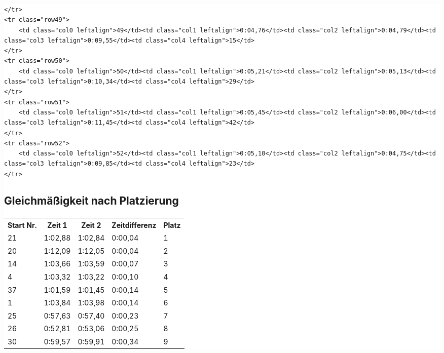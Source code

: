 	</tr>
	<tr class="row49">
		<td class="col0 leftalign">49</td><td class="col1 leftalign">0:04,76</td><td class="col2 leftalign">0:04,79</td><td class="col3 leftalign">0:09,55</td><td class="col4 leftalign">15</td>
	</tr>
	<tr class="row50">
		<td class="col0 leftalign">50</td><td class="col1 leftalign">0:05,21</td><td class="col2 leftalign">0:05,13</td><td class="col3 leftalign">0:10,34</td><td class="col4 leftalign">29</td>
	</tr>
	<tr class="row51">
		<td class="col0 leftalign">51</td><td class="col1 leftalign">0:05,45</td><td class="col2 leftalign">0:06,00</td><td class="col3 leftalign">0:11,45</td><td class="col4 leftalign">42</td>
	</tr>
	<tr class="row52">
		<td class="col0 leftalign">52</td><td class="col1 leftalign">0:05,10</td><td class="col2 leftalign">0:04,75</td><td class="col3 leftalign">0:09,85</td><td class="col4 leftalign">23</td>
	</tr>
</table>

## Gleichmäßigkeit nach Platzierung
<table class="table_results">
	<tr class="row0">
		<th class="col0 leftalign">Start Nr.</th><th class="col1 leftalign">Zeit 1</th><th class="col2 leftalign">Zeit 2</th><th class="col3 leftalign">Zeitdifferenz</th><th class="col4 leftalign">Platz</th>
	</tr>
	<tr class="row1">
		<td class="col0 leftalign">21</td><td class="col1 leftalign">1:02,88</td><td class="col2 leftalign">1:02,84</td><td class="col3 leftalign">0:00,04</td><td class="col4 leftalign">1</td>
	</tr>
	<tr class="row2">
		<td class="col0 leftalign">20</td><td class="col1 leftalign">1:12,09</td><td class="col2 leftalign">1:12,05</td><td class="col3 leftalign">0:00,04</td><td class="col4 leftalign">2</td>
	</tr>
	<tr class="row3">
		<td class="col0 leftalign">14</td><td class="col1 leftalign">1:03,66</td><td class="col2 leftalign">1:03,59</td><td class="col3 leftalign">0:00,07</td><td class="col4 leftalign">3</td>
	</tr>
	<tr class="row4">
		<td class="col0 leftalign">4</td><td class="col1 leftalign">1:03,32</td><td class="col2 leftalign">1:03,22</td><td class="col3 leftalign">0:00,10</td><td class="col4 leftalign">4</td>
	</tr>
	<tr class="row5">
		<td class="col0 leftalign">37</td><td class="col1 leftalign">1:01,59</td><td class="col2 leftalign">1:01,45</td><td class="col3 leftalign">0:00,14</td><td class="col4 leftalign">5</td>
	</tr>
	<tr class="row6">
		<td class="col0 leftalign">1</td><td class="col1 leftalign">1:03,84</td><td class="col2 leftalign">1:03,98</td><td class="col3 leftalign">0:00,14</td><td class="col4 leftalign">6</td>
	</tr>
	<tr class="row7">
		<td class="col0 leftalign">25</td><td class="col1 leftalign">0:57,63</td><td class="col2 leftalign">0:57,40</td><td class="col3 leftalign">0:00,23</td><td class="col4 leftalign">7</td>
	</tr>
	<tr class="row8">
		<td class="col0 leftalign">26</td><td class="col1 leftalign">0:52,81</td><td class="col2 leftalign">0:53,06</td><td class="col3 leftalign">0:00,25</td><td class="col4 leftalign">8</td>
	</tr>
	<tr class="row9">
		<td class="col0 leftalign">30</td><td class="col1 leftalign">0:59,57</td><td class="col2 leftalign">0:59,91</td><td class="col3 leftalign">0:00,34</td><td class="col4 leftalign">9</td>
	</tr>
	<tr class="row10">